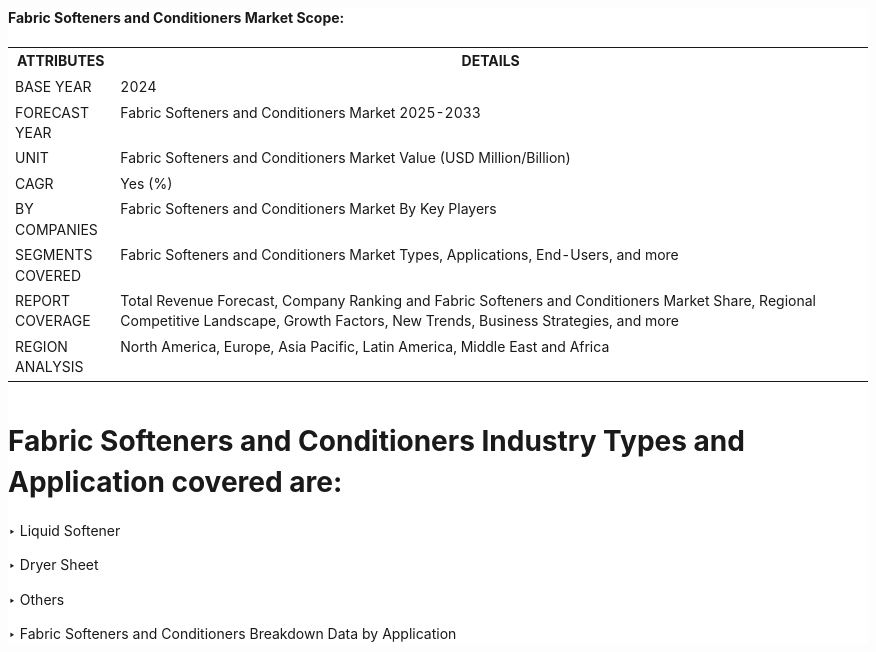 <h4>Fabric Softeners and Conditioners Market Scope:</h4>
<table>
<tr>
<th>ATTRIBUTES</th>
<th>DETAILS</th>
</tr>
<tr>
<td>BASE YEAR</td>
<td>2024</td>
</tr>
<tr>
<td>FORECAST YEAR</td>
<td>Fabric Softeners and Conditioners Market 2025-2033</td>
</tr>
<tr>
<td>UNIT</td>
<td>Fabric Softeners and Conditioners Market Value (USD Million/Billion)</td>
<tr>
<td>CAGR</td>
<td>Yes (%)</td>
</tr>
</tr>
<tr>
<td>BY COMPANIES</td>
<td>Fabric Softeners and Conditioners Market By Key Players</td>
</tr>
<tr>
<td>SEGMENTS COVERED</td>
<td>Fabric Softeners and Conditioners Market Types, Applications, End-Users, and more</td>
</tr>
<tr>
<td>REPORT COVERAGE</td>
<td>Total Revenue Forecast, Company Ranking and Fabric Softeners and Conditioners Market Share, Regional Competitive Landscape, Growth Factors, New Trends, Business Strategies, and more</td>
</tr>
<tr>
<td>REGION ANALYSIS</td>
<td>North America, Europe, Asia Pacific, Latin America, Middle East and Africa</td>
</tr>
</table>

# <strong>Fabric Softeners and Conditioners Industry Types and Application covered are:</strong>

‣ Liquid Softener

   ‣ Dryer Sheet

   ‣ Others

‣ Fabric Softeners and Conditioners Breakdown Data by Application
